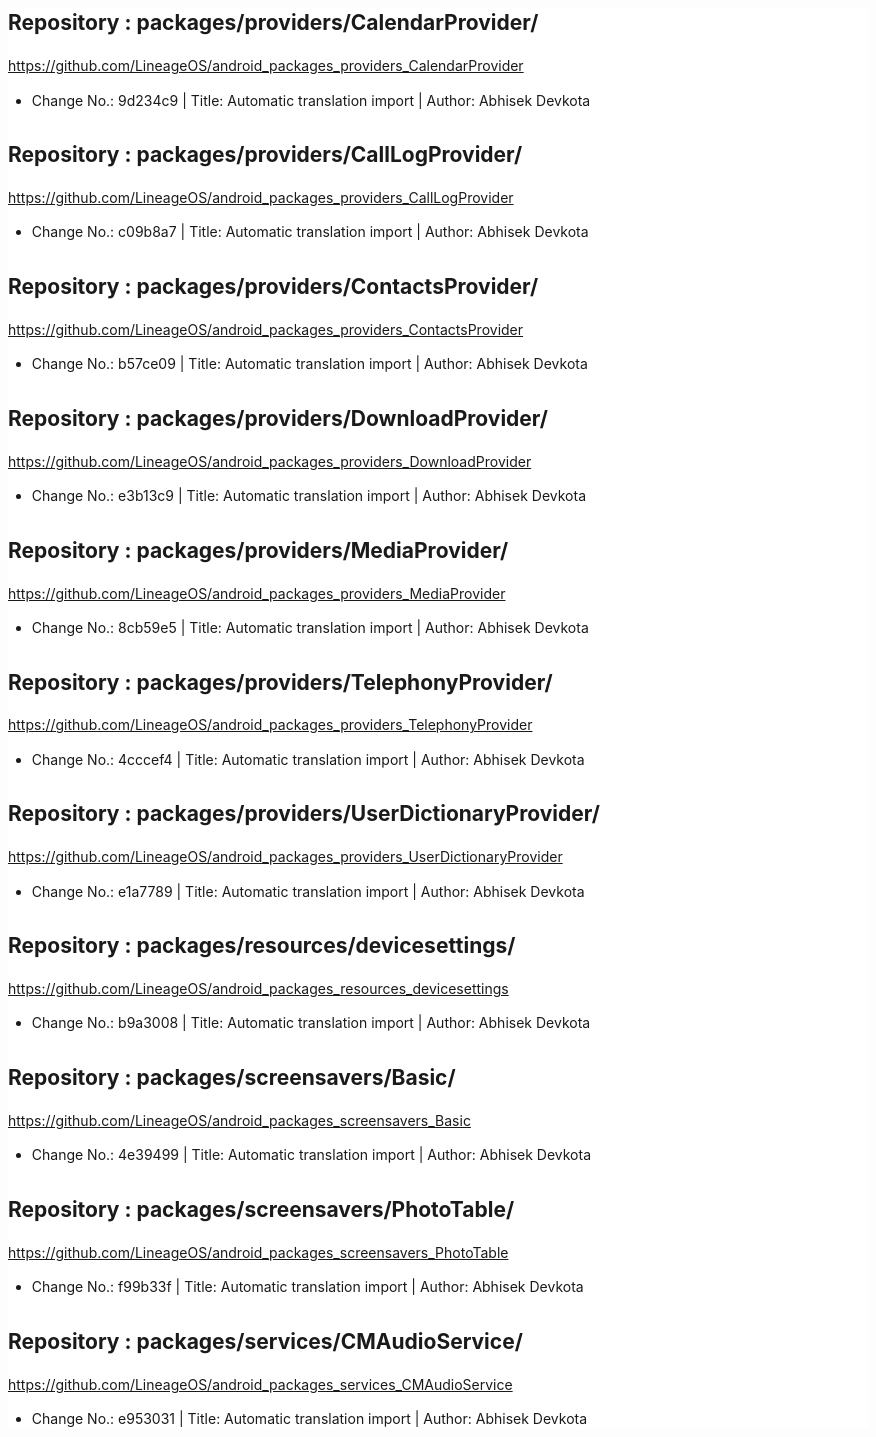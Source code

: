 Repository : packages/providers/CalendarProvider/ 
--------------------
https://github.com/LineageOS/android_packages_providers_CalendarProvider
- Change No.: 9d234c9 | Title: Automatic translation import | Author: Abhisek Devkota 

Repository : packages/providers/CallLogProvider/ 
--------------------
https://github.com/LineageOS/android_packages_providers_CallLogProvider
- Change No.: c09b8a7 | Title: Automatic translation import | Author: Abhisek Devkota 

Repository : packages/providers/ContactsProvider/ 
--------------------
https://github.com/LineageOS/android_packages_providers_ContactsProvider
- Change No.: b57ce09 | Title: Automatic translation import | Author: Abhisek Devkota 

Repository : packages/providers/DownloadProvider/ 
--------------------
https://github.com/LineageOS/android_packages_providers_DownloadProvider
- Change No.: e3b13c9 | Title: Automatic translation import | Author: Abhisek Devkota 

Repository : packages/providers/MediaProvider/ 
--------------------
https://github.com/LineageOS/android_packages_providers_MediaProvider
- Change No.: 8cb59e5 | Title: Automatic translation import | Author: Abhisek Devkota 

Repository : packages/providers/TelephonyProvider/ 
--------------------
https://github.com/LineageOS/android_packages_providers_TelephonyProvider
- Change No.: 4cccef4 | Title: Automatic translation import | Author: Abhisek Devkota 

Repository : packages/providers/UserDictionaryProvider/ 
--------------------
https://github.com/LineageOS/android_packages_providers_UserDictionaryProvider
- Change No.: e1a7789 | Title: Automatic translation import | Author: Abhisek Devkota 

Repository : packages/resources/devicesettings/ 
--------------------
https://github.com/LineageOS/android_packages_resources_devicesettings
- Change No.: b9a3008 | Title: Automatic translation import | Author: Abhisek Devkota 

Repository : packages/screensavers/Basic/ 
--------------------
https://github.com/LineageOS/android_packages_screensavers_Basic
- Change No.: 4e39499 | Title: Automatic translation import | Author: Abhisek Devkota 

Repository : packages/screensavers/PhotoTable/ 
--------------------
https://github.com/LineageOS/android_packages_screensavers_PhotoTable
- Change No.: f99b33f | Title: Automatic translation import | Author: Abhisek Devkota 

Repository : packages/services/CMAudioService/ 
--------------------
https://github.com/LineageOS/android_packages_services_CMAudioService
- Change No.: e953031 | Title: Automatic translation import | Author: Abhisek Devkota 
